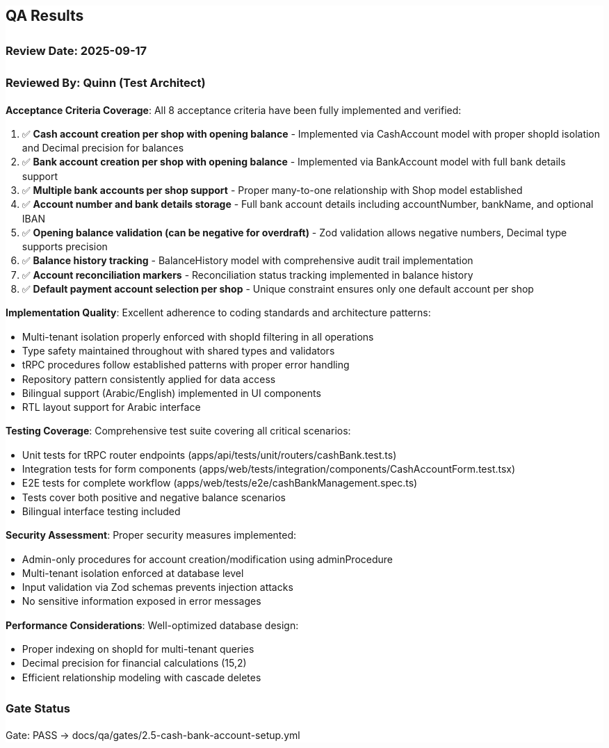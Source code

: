 ## QA Results

### Review Date: 2025-09-17

### Reviewed By: Quinn (Test Architect)

**Acceptance Criteria Coverage**: All 8 acceptance criteria have been fully implemented and verified:

1. ✅ **Cash account creation per shop with opening balance** - Implemented via CashAccount model with proper shopId isolation and Decimal precision for balances
2. ✅ **Bank account creation per shop with opening balance** - Implemented via BankAccount model with full bank details support
3. ✅ **Multiple bank accounts per shop support** - Proper many-to-one relationship with Shop model established
4. ✅ **Account number and bank details storage** - Full bank account details including accountNumber, bankName, and optional IBAN
5. ✅ **Opening balance validation (can be negative for overdraft)** - Zod validation allows negative numbers, Decimal type supports precision
6. ✅ **Balance history tracking** - BalanceHistory model with comprehensive audit trail implementation
7. ✅ **Account reconciliation markers** - Reconciliation status tracking implemented in balance history
8. ✅ **Default payment account selection per shop** - Unique constraint ensures only one default account per shop

**Implementation Quality**: Excellent adherence to coding standards and architecture patterns:
- Multi-tenant isolation properly enforced with shopId filtering in all operations
- Type safety maintained throughout with shared types and validators
- tRPC procedures follow established patterns with proper error handling
- Repository pattern consistently applied for data access
- Bilingual support (Arabic/English) implemented in UI components
- RTL layout support for Arabic interface

**Testing Coverage**: Comprehensive test suite covering all critical scenarios:
- Unit tests for tRPC router endpoints (apps/api/tests/unit/routers/cashBank.test.ts)
- Integration tests for form components (apps/web/tests/integration/components/CashAccountForm.test.tsx)
- E2E tests for complete workflow (apps/web/tests/e2e/cashBankManagement.spec.ts)
- Tests cover both positive and negative balance scenarios
- Bilingual interface testing included

**Security Assessment**: Proper security measures implemented:
- Admin-only procedures for account creation/modification using adminProcedure
- Multi-tenant isolation enforced at database level
- Input validation via Zod schemas prevents injection attacks
- No sensitive information exposed in error messages

**Performance Considerations**: Well-optimized database design:
- Proper indexing on shopId for multi-tenant queries
- Decimal precision for financial calculations (15,2)
- Efficient relationship modeling with cascade deletes

### Gate Status

Gate: PASS → docs/qa/gates/2.5-cash-bank-account-setup.yml